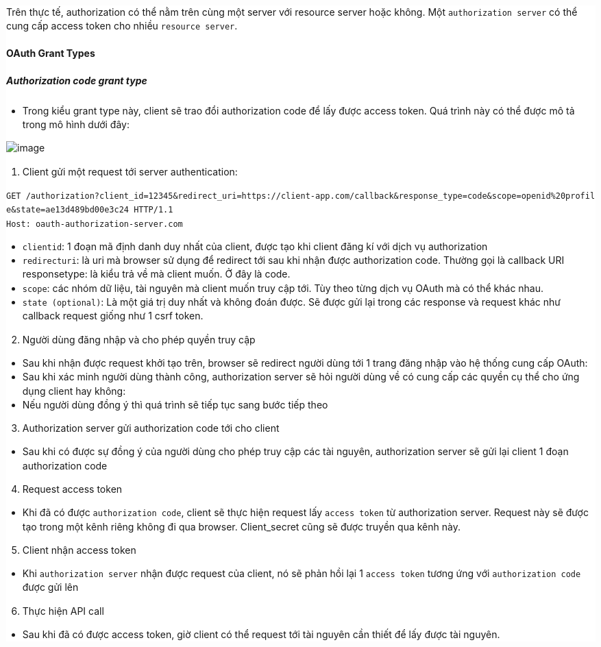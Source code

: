 Trên thực tế, authorization có thể nằm trên cùng một server với resource server hoặc không. Một `authorization server` có thể cung cấp access token cho nhiều `resource server`.

#### OAuth Grant Types

##### Authorization code grant type

- Trong kiểu grant type này, client sẽ trao đổi authorization code để lấy được access token. Quá trình này có thể được mô tả trong mô hình dưới đây:

![image](https://hackmd.io/_uploads/Hk3-Ocahye.png)

1. Client gửi một request tới server authentication:

```http!
GET /authorization?client_id=12345&redirect_uri=https://client-app.com/callback&response_type=code&scope=openid%20profile&state=ae13d489bd00e3c24 HTTP/1.1
Host: oauth-authorization-server.com
```

- `clientid`: 1 đoạn mã định danh duy nhất của client, được tạo khi client đăng kí với dịch vụ authorization
- `redirecturi`: là uri mà browser sử dụng để redirect tới sau khi nhận được authorization code. Thường gọi là callback URI
  responsetype: là kiểu trả về mà client muốn. Ở đây là code.
- `scope`: các nhóm dữ liệu, tài nguyên mà client muốn truy cập tới. Tùy theo từng dịch vụ OAuth mà có thể khác nhau.
- `state (optional)`: Là một giá trị duy nhất và không đoán được. Sẽ được gửi lại trong các response và request khác như callback request giống như 1 csrf token.

2. Người dùng đăng nhập và cho phép quyền truy cập

- Sau khi nhận được request khởi tạo trên, browser sẽ redirect người dùng tới 1 trang đăng nhập vào hệ thống cung cấp OAuth:
- Sau khi xác minh người dùng thành công, authorization server sẽ hỏi người dùng về có cung cấp các quyền cụ thể cho ứng dụng client hay không:
- Nếu người dùng đồng ý thì quá trình sẽ tiếp tục sang bước tiếp theo

3. Authorization server gửi authorization code tới cho client

- Sau khi có được sự đồng ý của người dùng cho phép truy cập các tài nguyên, authorization server sẽ gửi lại client 1 đoạn authorization code

4. Request access token

- Khi đã có được `authorization code`, client sẽ thực hiện request lấy `access token` từ authorization server. Request này sẽ được tạo trong một kênh riêng không đi qua browser. Client_secret cũng sẽ được truyền qua kênh này.

5. Client nhận access token

- Khi `authorization server` nhận được request của client, nó sẽ phản hồi lại 1 `access token` tương ứng với `authorization code` được gửi lên

6. Thực hiện API call

- Sau khi đã có được access token, giờ client có thể request tới tài nguyên cần thiết để lấy được tài nguyên.
